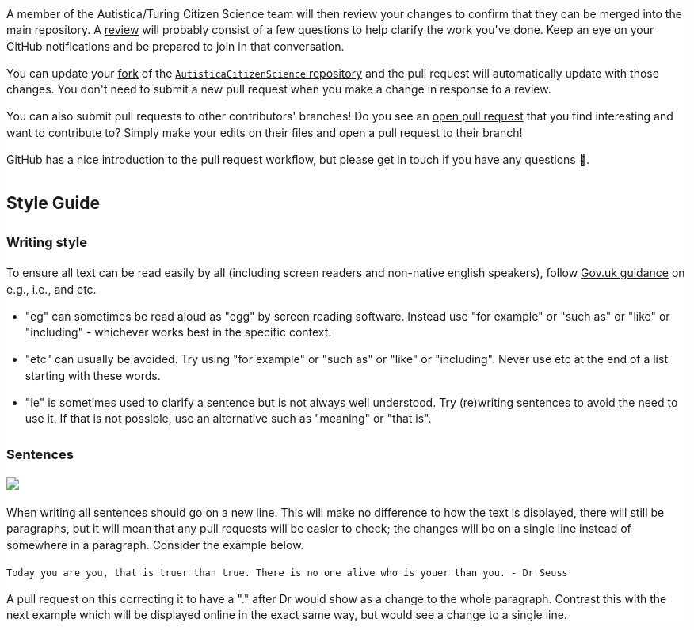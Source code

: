 A member of the Autistica/Turing Citizen Science team will then review your changes to confirm that they can be merged into the main repository.
A [review][github-review] will probably consist of a few questions to help clarify the work you've done.
Keep an eye on your GitHub notifications and be prepared to join in that conversation.

You can update your [fork][github-fork] of the [`AutisticaCitizenScience` repository][aut-cit-sci-repo] and the pull request will automatically update with those changes.
You don't need to submit a new pull request when you make a change in response to a review.

You can also submit pull requests to other contributors' branches!
Do you see an [open pull request][aut-cit-sci-prs] that you find interesting and want to contribute to?
Simply make your edits on their files and open a pull request to their branch!

GitHub has a [nice introduction][github-flow] to the pull request workflow, but please [get in touch](#get-in-touch) if you have any questions :balloon:.

## Style Guide

### Writing style

To ensure all text can be read easily by all (including screen readers and non-native english speakers), follow [Gov.uk guidance](https://www.gov.uk/guidance/style-guide/a-to-z-of-gov-uk-style#eg-etc-and-ie) on e.g., i.e., and etc.

* "eg" can sometimes be read aloud as "egg" by screen reading software.
  Instead use "for example" or "such as" or "like" or "including" - whichever works best in the specific context.

* "etc" can usually be avoided.
  Try using "for example" or "such as" or "like" or "including".
  Never use etc at the end of a list starting with these words.

* "ie" is sometimes used to clarify a sentence but is not always well understood.
  Try (re)writing sentences to avoid the need to use it.
  If that is not possible, use an alternative such as "meaning" or "that is".

### Sentences

![](https://imgs.xkcd.com/comics/third_way_2x.png)

When writing all sentences should go on a new line.
This will make no difference to how the text is displayed, there will still be paragraphs, but it will mean that any pull requests will be easier to check; the changes will be on a single line instead of somewhere in a paragraph. Consider the example below.

 ```
Today you are you, that is truer than true. There is no one alive who is youer than you. - Dr Seuss
```

A pull request on this correcting it to have a "." after Dr would show as a change to the whole paragraph.
Contrast this with the next example which will be displayed online in the exact same way, but would see a change to a single line.


[aut-cit-sci-repo]: https://github.com/alan-turing-institute/AutisticaCitizenScience
[aut-cit-sci-issues]: https://github.com/alan-turing-institute/AutisticaCitizenScience/issues
[aut-cit-sci-prs]: https://github.com/alan-turing-institute/AutisticaCitizenScience/pulls
[aut-cit-sci-labels]: https://github.com/alan-turing-institute/AutisticaCitizenScience/labels
[labels-bug]: https://github.com/alan-turing-institute/AutisticaCitizenScience/labels/bug
[labels-community]: https://github.com/alan-turing-institute/AutisticaCitizenScience/labels/community
[labels-comms]: https://github.com/alan-turing-institute/AutisticaCitizenScience/labels/comms
[labels-enhancement]: https://github.com/alan-turing-institute/AutisticaCitizenScience/labels/enhancement
[labels-firstissue]: https://github.com/alan-turing-institute/AutisticaCitizenScience/labels/good%20first%20issue
[labels-helpwanted]: https://github.com/alan-turing-institute/AutisticaCitizenScience/labels/help%20wanted
[labels-project-management]: https://github.com/alan-turing-institute/AutisticaCitizenScience/labels/project%20management
[labels-question]: https://github.com/alan-turing-institute/AutisticaCitizenScience/labels/question
[git]: https://git-scm.com
[github]: https://github.com
[github-branches]: https://help.github.com/articles/creating-and-deleting-branches-within-your-repository
[github-fork]: https://help.github.com/articles/fork-a-repo
[github-flow]: https://guides.github.com/introduction/flow
[github-mergeconflicts]: https://help.github.com/articles/about-merge-conflicts
[github-pullrequest]: https://help.github.com/articles/creating-a-pull-request
[github-review]: https://help.github.com/articles/about-pull-request-reviews
[github-syncfork]: https://help.github.com/articles/syncing-a-fork
[markdown]: https://daringfireball.net/projects/markdown
[rick-roll]: https://www.youtube.com/watch?v=dQw4w9WgXcQ
[jerry-maguire]: https://media.giphy.com/media/uRb2p09vY8lEs/giphy.gif
[all-contributors]: https://github.com/kentcdodds/all-contributors#emoji-key